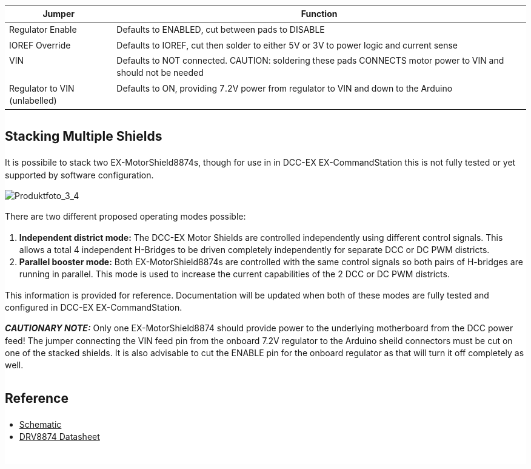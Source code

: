 | Jumper | Function |
|--------|----------|
| Regulator Enable | Defaults to ENABLED, cut between pads to DISABLE |
| IOREF Override | Defaults to IOREF, cut then solder to either 5V or 3V to power logic and current sense |
| VIN | Defaults to NOT connected. CAUTION: soldering these pads CONNECTS motor power to VIN and should not be needed |
| Regulator to VIN (unlabelled) | Defaults to ON, providing 7.2V power from regulator to VIN and down to the Arduino |

## Stacking Multiple Shields

It is possibile to stack two EX-MotorShield8874s, though for use in in DCC-EX EX-CommandStation this is not fully tested or yet supported by software configuration.

![Produktfoto_3_4](https://user-images.githubusercontent.com/52371300/231068582-4eb4e3a1-c307-405c-8cc4-71c3db39e954.jpg)

There are two different proposed operating modes possible:

1. **Independent district mode:** The DCC-EX Motor Shields are controlled independently using different control signals. This allows a total 4 independent H-Bridges to be driven completely independently for separate DCC or DC PWM districts.
2. **Parallel booster mode:** Both EX-MotorShield8874s are controlled with the same control signals so both pairs of H-bridges are running in parallel. This mode is used to increase the current capabilities of the 2 DCC or DC PWM districts.

This information is provided for reference. Documentation will be updated when both of these modes are fully tested and configured in DCC-EX EX-CommandStation.

***CAUTIONARY NOTE:*** Only one EX-MotorShield8874 should provide power to the underlying motherboard from the DCC power feed! The jumper connecting the VIN feed pin from the onboard 7.2V regulator to the Arduino sheild connectors must be cut on one of the stacked shields. It is also advisable to cut the ENABLE pin for the onboard regulator as that will turn it off completely as well.

## Reference

- [Schematic](https://github.com/semify-eda/motor-shield/blob/main/motor-shield.pdf)
- [DRV8874 Datasheet](https://www.ti.com/product/DRV8874?keyMatch=DRV8874&tisearch=search-everything&usecase=GPN)

 

